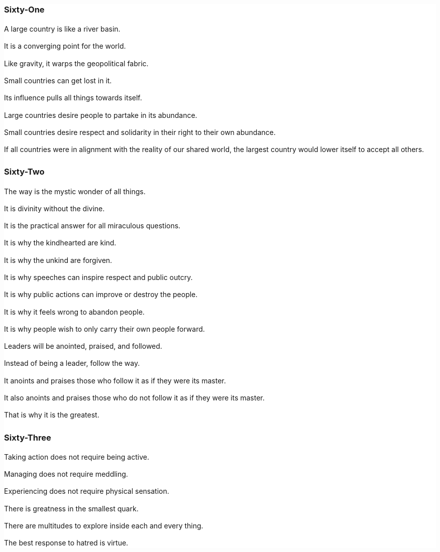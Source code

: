 ### Sixty-One

A large country is like a river basin. 

It is a converging point for the world.

Like gravity, it warps the geopolitical fabric. 

Small countries can get lost in it. 

Its influence pulls all things towards itself. 

Large countries desire people to partake in its abundance. 

Small countries desire respect and solidarity in their right to their own abundance. 

If all countries were in alignment with the reality of our shared world, the largest country would lower itself to accept all others. 

### Sixty-Two

The way is the mystic wonder of all things. 

It is divinity without the divine.

It is the practical answer for all miraculous questions. 

It is why the kindhearted are kind. 

It is why the unkind are forgiven. 

It is why speeches can inspire respect and public outcry. 

It is why public actions can improve or destroy the people. 

It is why it feels wrong to abandon people. 

It is why people wish to only carry their own people forward. 

Leaders will be anointed, praised, and followed. 

Instead of being a leader, follow the way. 

It anoints and praises those who follow it as if they were its master. 

It also anoints and praises those who do not follow it as if they were its master. 

That is why it is the greatest. 

### Sixty-Three

Taking action does not require being active. 

Managing does not require meddling. 

Experiencing does not require physical sensation. 

There is greatness in the smallest quark. 

There are multitudes to explore inside each and every thing. 

The best response to hatred is virtue. 
